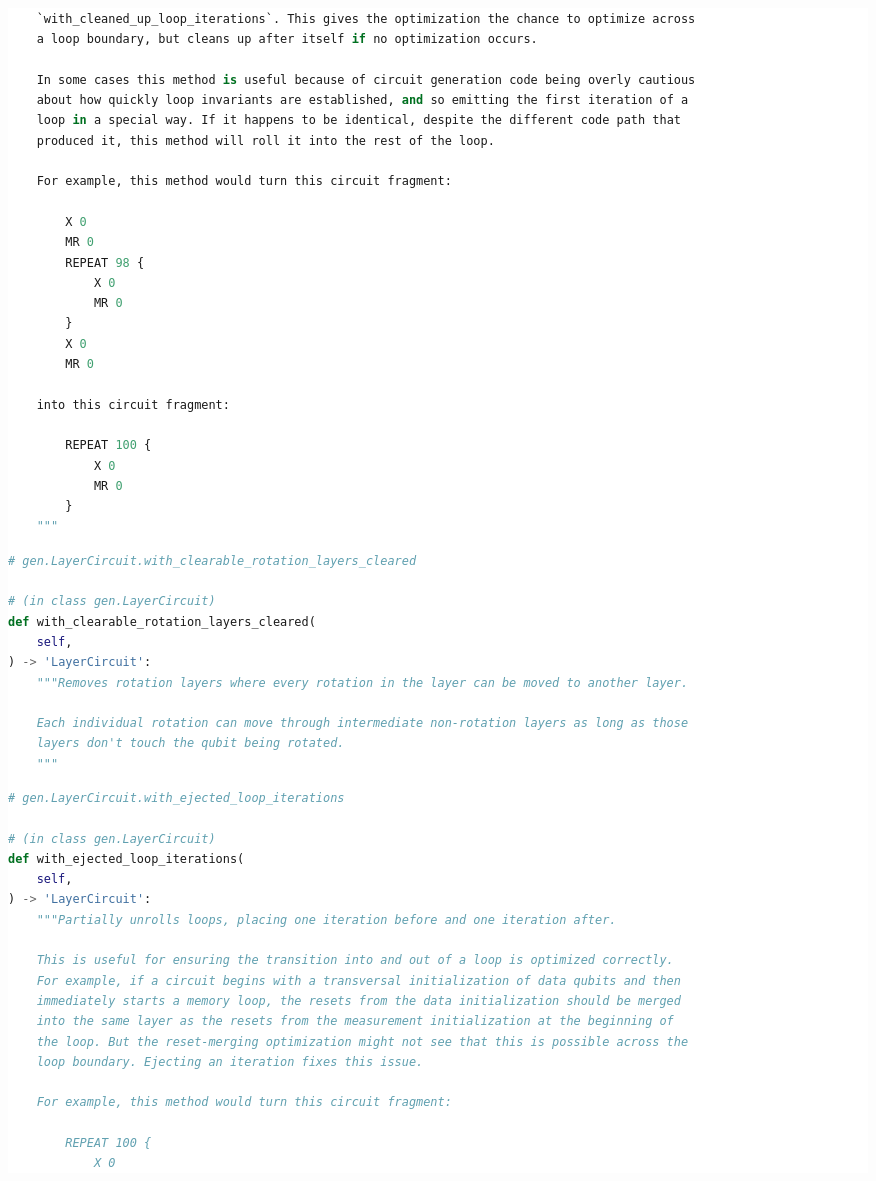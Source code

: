```python
    `with_cleaned_up_loop_iterations`. This gives the optimization the chance to optimize across
    a loop boundary, but cleans up after itself if no optimization occurs.

    In some cases this method is useful because of circuit generation code being overly cautious
    about how quickly loop invariants are established, and so emitting the first iteration of a
    loop in a special way. If it happens to be identical, despite the different code path that
    produced it, this method will roll it into the rest of the loop.

    For example, this method would turn this circuit fragment:

        X 0
        MR 0
        REPEAT 98 {
            X 0
            MR 0
        }
        X 0
        MR 0

    into this circuit fragment:

        REPEAT 100 {
            X 0
            MR 0
        }
    """
```

<a name="gen.LayerCircuit.with_clearable_rotation_layers_cleared"></a>
```python
# gen.LayerCircuit.with_clearable_rotation_layers_cleared

# (in class gen.LayerCircuit)
def with_clearable_rotation_layers_cleared(
    self,
) -> 'LayerCircuit':
    """Removes rotation layers where every rotation in the layer can be moved to another layer.

    Each individual rotation can move through intermediate non-rotation layers as long as those
    layers don't touch the qubit being rotated.
    """
```

<a name="gen.LayerCircuit.with_ejected_loop_iterations"></a>
```python
# gen.LayerCircuit.with_ejected_loop_iterations

# (in class gen.LayerCircuit)
def with_ejected_loop_iterations(
    self,
) -> 'LayerCircuit':
    """Partially unrolls loops, placing one iteration before and one iteration after.

    This is useful for ensuring the transition into and out of a loop is optimized correctly.
    For example, if a circuit begins with a transversal initialization of data qubits and then
    immediately starts a memory loop, the resets from the data initialization should be merged
    into the same layer as the resets from the measurement initialization at the beginning of
    the loop. But the reset-merging optimization might not see that this is possible across the
    loop boundary. Ejecting an iteration fixes this issue.

    For example, this method would turn this circuit fragment:

        REPEAT 100 {
            X 0
```